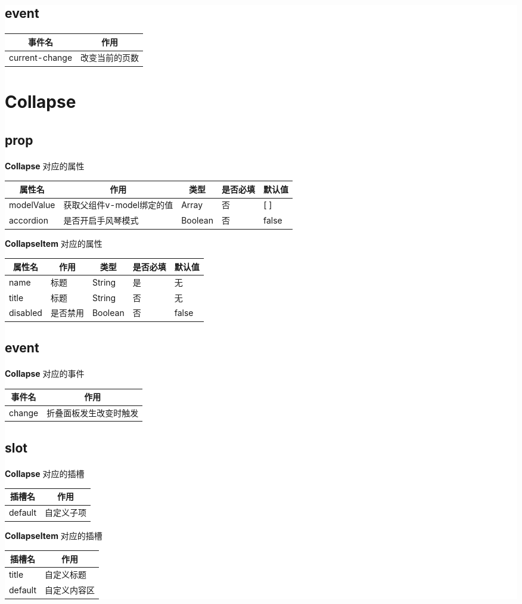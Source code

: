 ## event

| 事件名         | 作用           |
| -------------- | -------------- |
| current-change | 改变当前的页数 |

# Collapse

## prop

**Collapse** 对应的属性

| 属性名     | 作用                      | 类型    | 是否必填 | 默认值 |
| ---------- | ------------------------- | ------- | -------- | ------ |
| modelValue | 获取父组件v-model绑定的值 | Array   | 否       | [ ]    |
| accordion  | 是否开启手风琴模式        | Boolean | 否       | false  |

**CollapseItem** 对应的属性

| 属性名   | 作用     | 类型    | 是否必填 | 默认值 |
| -------- | -------- | ------- | -------- | ------ |
| name     | 标题     | String  | 是       | 无     |
| title    | 标题     | String  | 否       | 无     |
| disabled | 是否禁用 | Boolean | 否       | false  |

## event

**Collapse** 对应的事件

| 事件名 | 作用                   |
| ------ | ---------------------- |
| change | 折叠面板发生改变时触发 |

## slot

**Collapse** 对应的插槽

| 插槽名  | 作用       |
| ------- | ---------- |
| default | 自定义子项 |

**CollapseItem** 对应的插槽

| 插槽名  | 作用         |
| ------- | ------------ |
| title   | 自定义标题   |
| default | 自定义内容区 |
